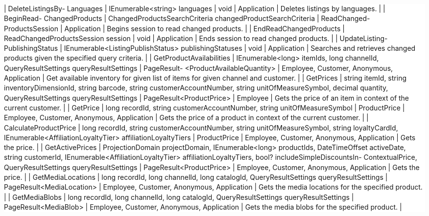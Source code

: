 | DeleteListingsBy- Languages         | IEnumerable\<string\> languages                                                                                                                                                                                                                                         | void                                       | Application              | Deletes listings by languages.                                                                                                            |
| BeginRead- ChangedProducts          | ChangedProductsSearchCriteria changedProductSearchCriteria                                                                                                                                                                                                                  | ReadChanged- ProductsSession                 | Application              | Begins session to read changed products.                                                                                                  |
| EndReadChangedProducts            | ReadChangedProductsSession session                                                                                                                                                                                                                                          | void                                       | Application              | Ends session to read changed products.                                                                                                    |
| UpdateListing- PublishingStatus     | IEnumerable\<ListingPublishStatus\> publishingStatuses                                                                                                                                                                                                                  | void                                       | Application              | Searches and retrieves changed products given the specified query criteria.                                                               |
| GetProductAvailabilities          | IEnumerable\<long\> itemIds, long channelId, QueryResultSettings queryResultSettings                                                                                                                                                                                    | PageResult- \<ProductAvailableQuantity\> | Employee, Customer, Anonymous,  Application               | Get available inventory for given list of items for given channel and customer.                                                           |
| GetPrices                         | string itemId, string inventoryDimensionId, string barcode, string customerAccountNumber, string unitOfMeasureSymbol, decimal quantity, QueryResultSettings queryResultSettings                                                                                             | PageResult\<ProductPrice\>             | Employee                 | Gets the price of an item in context of the current customer.                                                                             |
| GetPrice                          | long recordId, string customerAccountNumber, string unitOfMeasureSymbol                                                                                                                                                                                                     | ProductPrice                               | Employee, Customer, Anonymous,  Application               | Gets the price of a product in context of the current customer.                                                                           |
| CalculateProductPrice             | long recordId, string customerAccountNumber, string unitOfMeasureSymbol, string loyaltyCardId, IEnumerable\<AffiliationLoyaltyTier\> affiliationLoyaltyTiers                                                                                                            | ProductPrice                               | Employee, Customer, Anonymous,  Application               | Gets the price.                                                                                                                           |
| GetActivePrices                   | ProjectionDomain projectDomain, IEnumerable\<long\> productIds, DateTimeOffset activeDate, string customerId, IEnumerable\<AffiliationLoyaltyTier\> affiliationLoyaltyTiers, bool? includeSimpleDiscountsIn- ContextualPrice, QueryResultSettings queryResultSettings | PageResult\<ProductPrice\>             | Employee, Customer, Anonymous,  Application               | Gets the price.                                                                                                                           |
| GetMediaLocations                 | long recordId, long channelId, long catalogId, QueryResultSettings queryResultSettings                                                                                                                                                                                      | PageResult\<MediaLocation\>            | Employee, Customer, Anonymous,  Application               | Gets the media locations for the specified product.                                                                                       |
| GetMediaBlobs                     | long recordId, long channelId, long catalogId, QueryResultSettings queryResultSettings                                                                                                                                                                                      | PageResult\<MediaBlob\>                | Employee, Customer, Anonymous,  Application               | Gets the media blobs for the specified product.                                                                                           |